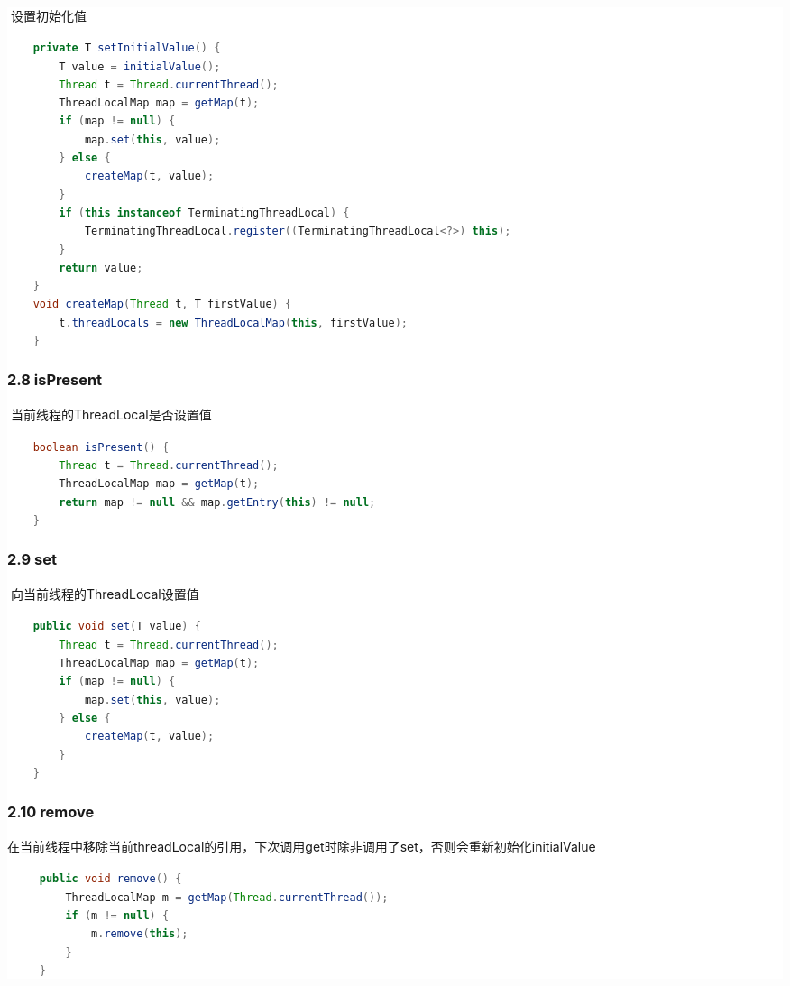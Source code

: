 ​	设置初始化值

```java
    private T setInitialValue() {
        T value = initialValue();
        Thread t = Thread.currentThread();
        ThreadLocalMap map = getMap(t);
        if (map != null) {
            map.set(this, value);
        } else {
            createMap(t, value);
        }
        if (this instanceof TerminatingThreadLocal) {
            TerminatingThreadLocal.register((TerminatingThreadLocal<?>) this);
        }
        return value;
    }    
	void createMap(Thread t, T firstValue) {
        t.threadLocals = new ThreadLocalMap(this, firstValue);
    }
```

### 2.8 isPresent

​	当前线程的ThreadLocal是否设置值

```java
    boolean isPresent() {
        Thread t = Thread.currentThread();
        ThreadLocalMap map = getMap(t);
        return map != null && map.getEntry(this) != null;
    }
```

### 2.9 set

​	向当前线程的ThreadLocal设置值

```java
    public void set(T value) {
        Thread t = Thread.currentThread();
        ThreadLocalMap map = getMap(t);
        if (map != null) {
            map.set(this, value);
        } else {
            createMap(t, value);
        }
    }
```

### 2.10 remove

​	在当前线程中移除当前threadLocal的引用，下次调用get时除非调用了set，否则会重新初始化initialValue

```java
     public void remove() {
         ThreadLocalMap m = getMap(Thread.currentThread());
         if (m != null) {
             m.remove(this);
         }
     }
```
